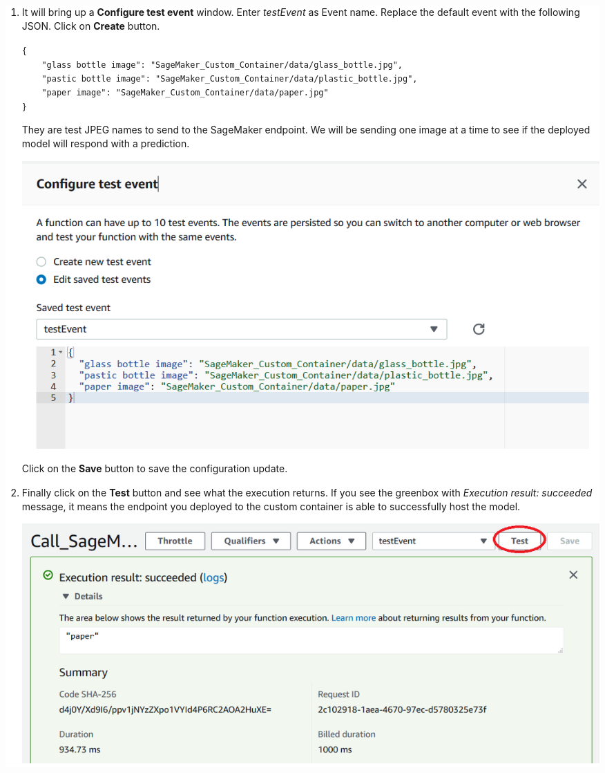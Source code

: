 1. It will bring up a **Configure test event** window. Enter *testEvent* as Event name. Replace the default event with the following JSON. Click on **Create** button. 

    ``` 
    {
        "glass bottle image": "SageMaker_Custom_Container/data/glass_bottle.jpg",
        "pastic bottle image": "SageMaker_Custom_Container/data/plastic_bottle.jpg",
        "paper image": "SageMaker_Custom_Container/data/paper.jpg"
    }
    ``` 

    They are test JPEG names to send to the SageMaker endpoint. We will be sending one image at a time to see if the deployed model will respond with a prediction. 

    ![lambdaTestEvent](./images/lambdaTestEvent.png)
    
    Click on the **Save** button to save the configuration update.

1. Finally click on the **Test** button and see what the execution returns. If you see the greenbox with *Execution result: succeeded* message, it means the endpoint you deployed to the custom container is able to successfully host the model.  

    ![lambdaTestSuceed](./images/lambdaTestSuceed.png)
